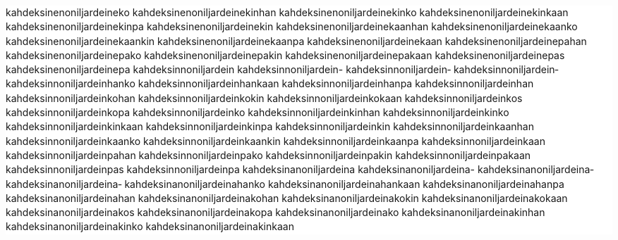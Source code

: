 kahdeksinenoniljardeineko
kahdeksinenoniljardeinekinhan
kahdeksinenoniljardeinekinko
kahdeksinenoniljardeinekinkaan
kahdeksinenoniljardeinekinpa
kahdeksinenoniljardeinekin
kahdeksinenoniljardeinekaanhan
kahdeksinenoniljardeinekaanko
kahdeksinenoniljardeinekaankin
kahdeksinenoniljardeinekaanpa
kahdeksinenoniljardeinekaan
kahdeksinenoniljardeinepahan
kahdeksinenoniljardeinepako
kahdeksinenoniljardeinepakin
kahdeksinenoniljardeinepakaan
kahdeksinenoniljardeinepas
kahdeksinenoniljardeinepa
kahdeksinnoniljardein
kahdeksinnoniljardein-
kahdeksinnoniljardein‐
kahdeksinnoniljardein‑
kahdeksinnoniljardeinhanko
kahdeksinnoniljardeinhankaan
kahdeksinnoniljardeinhanpa
kahdeksinnoniljardeinhan
kahdeksinnoniljardeinkohan
kahdeksinnoniljardeinkokin
kahdeksinnoniljardeinkokaan
kahdeksinnoniljardeinkos
kahdeksinnoniljardeinkopa
kahdeksinnoniljardeinko
kahdeksinnoniljardeinkinhan
kahdeksinnoniljardeinkinko
kahdeksinnoniljardeinkinkaan
kahdeksinnoniljardeinkinpa
kahdeksinnoniljardeinkin
kahdeksinnoniljardeinkaanhan
kahdeksinnoniljardeinkaanko
kahdeksinnoniljardeinkaankin
kahdeksinnoniljardeinkaanpa
kahdeksinnoniljardeinkaan
kahdeksinnoniljardeinpahan
kahdeksinnoniljardeinpako
kahdeksinnoniljardeinpakin
kahdeksinnoniljardeinpakaan
kahdeksinnoniljardeinpas
kahdeksinnoniljardeinpa
kahdeksinanoniljardeina
kahdeksinanoniljardeina-
kahdeksinanoniljardeina‐
kahdeksinanoniljardeina‑
kahdeksinanoniljardeinahanko
kahdeksinanoniljardeinahankaan
kahdeksinanoniljardeinahanpa
kahdeksinanoniljardeinahan
kahdeksinanoniljardeinakohan
kahdeksinanoniljardeinakokin
kahdeksinanoniljardeinakokaan
kahdeksinanoniljardeinakos
kahdeksinanoniljardeinakopa
kahdeksinanoniljardeinako
kahdeksinanoniljardeinakinhan
kahdeksinanoniljardeinakinko
kahdeksinanoniljardeinakinkaan